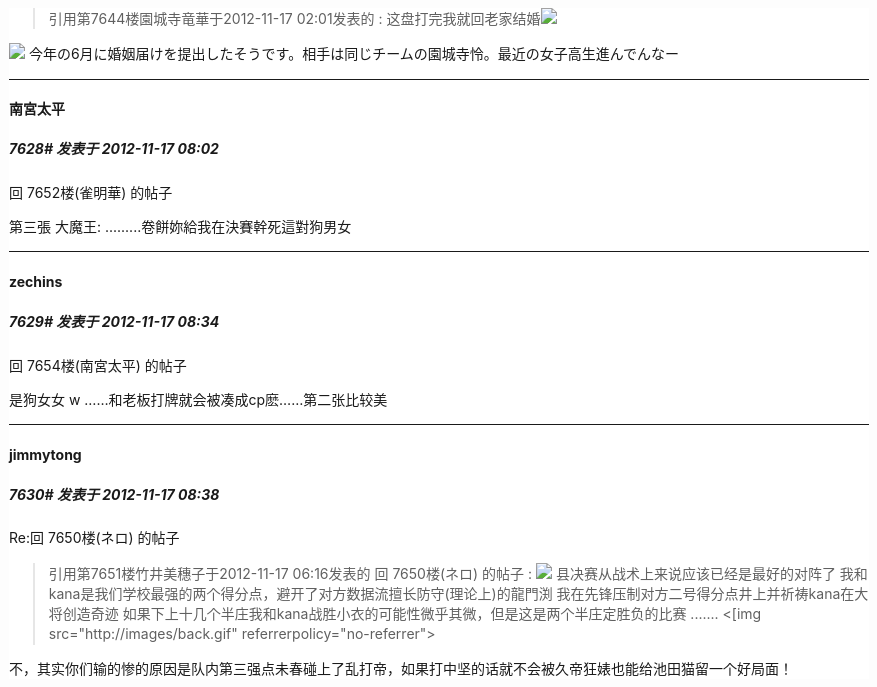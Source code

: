 

<blockquote>引用第7644楼園城寺竜華于2012-11-17 02:01发表的 : 
这盘打完我就回老家结婚<img src="https://static.saraba1st.com/image/smiley/face/139.gif" referrerpolicy="no-referrer"> </blockquote>
<img src="https://static.saraba1st.com/image/smiley/face/11.gif" referrerpolicy="no-referrer"> 今年の6月に婚姻届けを提出したそうです。相手は同じチームの園城寺怜。最近の女子高生進んでんなー







*****

####  南宮太平  
##### 7628#       发表于 2012-11-17 08:02

回 7652楼(雀明華) 的帖子



第三張
大魔王: .........卷餅妳給我在決賽幹死這對狗男女







*****

####  zechins  
##### 7629#       发表于 2012-11-17 08:34

回 7654楼(南宮太平) 的帖子



是狗女女 w
……和老板打牌就会被凑成cp麽……第二张比较美







*****

####  jimmytong  
##### 7630#       发表于 2012-11-17 08:38

Re:回 7650楼(ネロ) 的帖子


<blockquote>引用第7651楼竹井美穗子于2012-11-17 06:16发表的 回 7650楼(ネロ) 的帖子 :
<img src="https://static.saraba1st.com/image/smiley/face/00.gif" referrerpolicy="no-referrer">
县决赛从战术上来说应该已经是最好的对阵了
我和kana是我们学校最强的两个得分点，避开了对方数据流擅长防守(理论上)的龍門渕
我在先锋压制对方二号得分点井上并祈祷kana在大将创造奇迹
如果下上十几个半庄我和kana战胜小衣的可能性微乎其微，但是这是两个半庄定胜负的比赛
....... <[img src="http://images/back.gif" referrerpolicy="no-referrer"></blockquote>不，其实你们输的惨的原因是队内第三强点未春碰上了乱打帝，如果打中坚的话就不会被久帝狂婊也能给池田猫留一个好局面！

